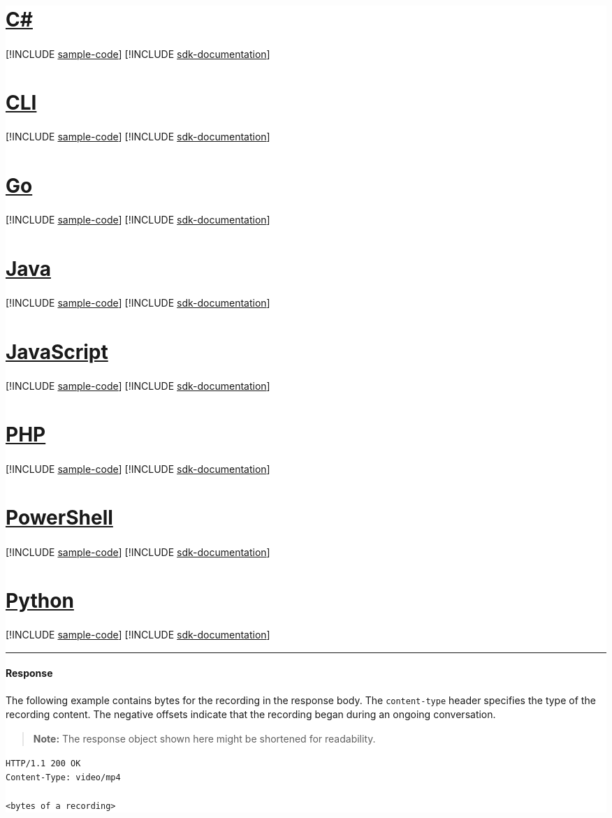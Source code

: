 # [C#](#tab/csharp)
[!INCLUDE [sample-code](../includes/snippets/csharp/get-callrecording-content-csharp-snippets.md)]
[!INCLUDE [sdk-documentation](../includes/snippets/snippets-sdk-documentation-link.md)]

# [CLI](#tab/cli)
[!INCLUDE [sample-code](../includes/snippets/cli/get-callrecording-content-cli-snippets.md)]
[!INCLUDE [sdk-documentation](../includes/snippets/snippets-sdk-documentation-link.md)]

# [Go](#tab/go)
[!INCLUDE [sample-code](../includes/snippets/go/get-callrecording-content-go-snippets.md)]
[!INCLUDE [sdk-documentation](../includes/snippets/snippets-sdk-documentation-link.md)]

# [Java](#tab/java)
[!INCLUDE [sample-code](../includes/snippets/java/get-callrecording-content-java-snippets.md)]
[!INCLUDE [sdk-documentation](../includes/snippets/snippets-sdk-documentation-link.md)]

# [JavaScript](#tab/javascript)
[!INCLUDE [sample-code](../includes/snippets/javascript/get-callrecording-content-javascript-snippets.md)]
[!INCLUDE [sdk-documentation](../includes/snippets/snippets-sdk-documentation-link.md)]

# [PHP](#tab/php)
[!INCLUDE [sample-code](../includes/snippets/php/get-callrecording-content-php-snippets.md)]
[!INCLUDE [sdk-documentation](../includes/snippets/snippets-sdk-documentation-link.md)]

# [PowerShell](#tab/powershell)
[!INCLUDE [sample-code](../includes/snippets/powershell/get-callrecording-content-powershell-snippets.md)]
[!INCLUDE [sdk-documentation](../includes/snippets/snippets-sdk-documentation-link.md)]

# [Python](#tab/python)
[!INCLUDE [sample-code](../includes/snippets/python/get-callrecording-content-python-snippets.md)]
[!INCLUDE [sdk-documentation](../includes/snippets/snippets-sdk-documentation-link.md)]

---

#### Response

The following example contains bytes for the recording in the response body. The `content-type` header specifies the type of the recording content. The negative offsets indicate that the recording began during an ongoing conversation.

> **Note:** The response object shown here might be shortened for readability.

```http
HTTP/1.1 200 OK
Content-Type: video/mp4

<bytes of a recording>
```
